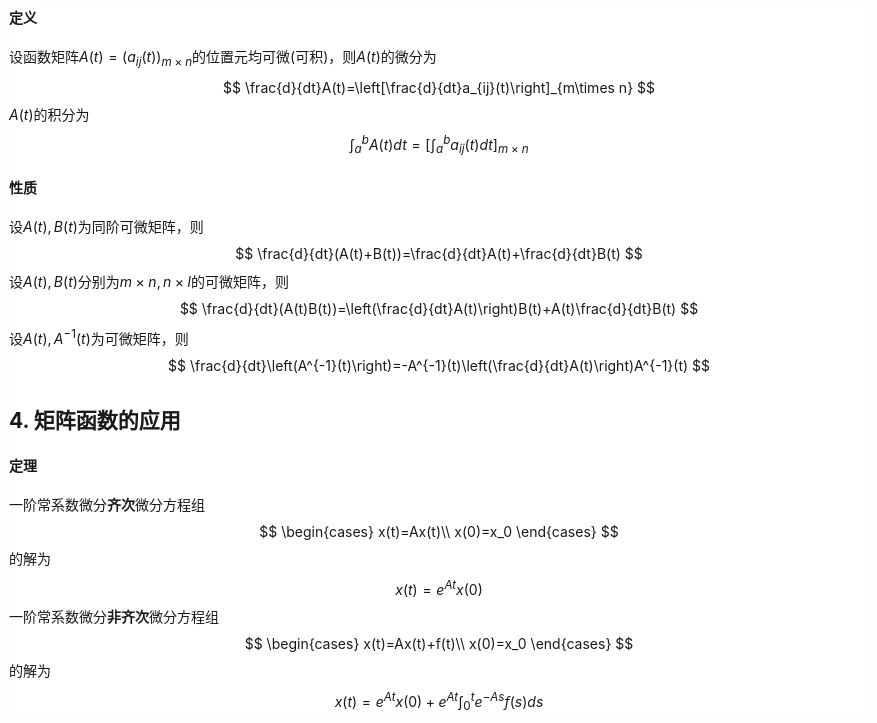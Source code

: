 #### 定义

设函数矩阵$A(t)=\left(a_{ij}(t)\right)_{m\times n}$的位置元均可微(可积)，则$A(t)$的微分为
$$
\frac{d}{dt}A(t)=\left[\frac{d}{dt}a_{ij}(t)\right]_{m\times n}
$$
$A(t)$的积分为
$$
\int_a^bA(t)dt=\left[\int_a^ba_{ij}(t)dt\right]_{m\times n}
$$

#### 性质

设$A(t),B(t)$为同阶可微矩阵，则
$$
\frac{d}{dt}(A(t)+B(t))=\frac{d}{dt}A(t)+\frac{d}{dt}B(t)
$$
设$A(t),B(t)$分别为$m\times n,n\times l$的可微矩阵，则
$$
\frac{d}{dt}(A(t)B(t))=\left(\frac{d}{dt}A(t)\right)B(t)+A(t)\frac{d}{dt}B(t)
$$
设$A(t),A^{-1}(t)$为可微矩阵，则
$$
\frac{d}{dt}\left(A^{-1}(t)\right)=-A^{-1}(t)\left(\frac{d}{dt}A(t)\right)A^{-1}(t)
$$

## 4. 矩阵函数的应用

#### 定理

一阶常系数微分**齐次**微分方程组
$$
\begin{cases}
x(t)=Ax(t)\\
x(0)=x_0
\end{cases}
$$
的解为
$$
x(t)=e^{At}x(0)
$$
一阶常系数微分**非齐次**微分方程组
$$
\begin{cases}
x(t)=Ax(t)+f(t)\\
x(0)=x_0
\end{cases}
$$
的解为
$$
x(t)=e^{At}x(0)+e^{At}\int_0^te^{-As}f(s)ds
$$
